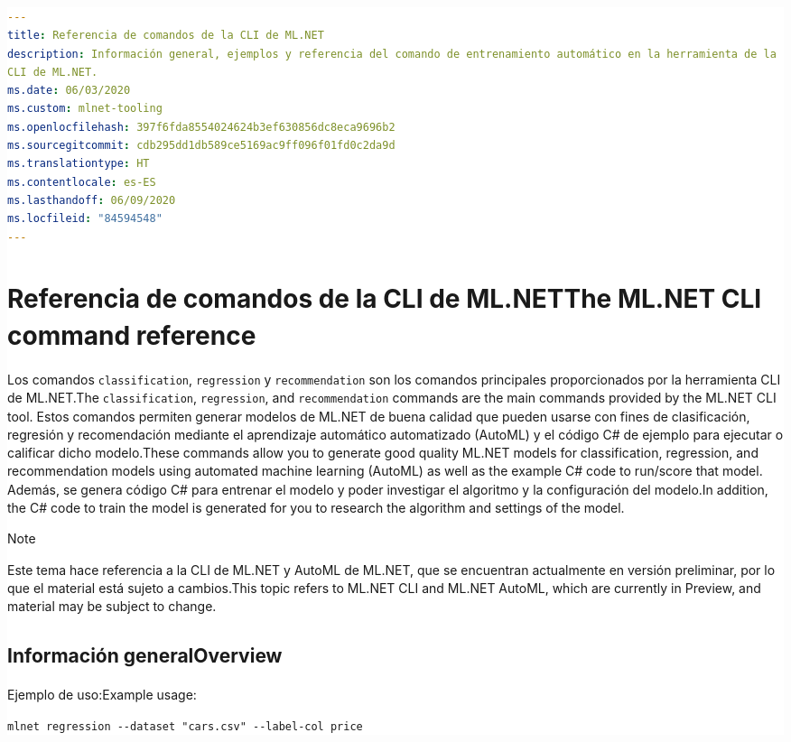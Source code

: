 ```yaml
---
title: Referencia de comandos de la CLI de ML.NET
description: Información general, ejemplos y referencia del comando de entrenamiento automático en la herramienta de la CLI de ML.NET.
ms.date: 06/03/2020
ms.custom: mlnet-tooling
ms.openlocfilehash: 397f6fda8554024624b3ef630856dc8eca9696b2
ms.sourcegitcommit: cdb295dd1db589ce5169ac9ff096f01fd0c2da9d
ms.translationtype: HT
ms.contentlocale: es-ES
ms.lasthandoff: 06/09/2020
ms.locfileid: "84594548"
---
```

# <a name="the-mlnet-cli-command-reference"></a><span data-ttu-id="1bc9a-103">Referencia de comandos de la CLI de ML.NET</span><span class="sxs-lookup"><span data-stu-id="1bc9a-103">The ML.NET CLI command reference</span></span>

<span data-ttu-id="1bc9a-104">Los comandos `classification`, `regression` y `recommendation` son los comandos principales proporcionados por la herramienta CLI de ML.NET.</span><span class="sxs-lookup"><span data-stu-id="1bc9a-104">The `classification`, `regression`, and `recommendation` commands are the main commands provided by the ML.NET CLI tool.</span></span> <span data-ttu-id="1bc9a-105">Estos comandos permiten generar modelos de ML.NET de buena calidad que pueden usarse con fines de clasificación, regresión y recomendación mediante el aprendizaje automático automatizado (AutoML) y el código C# de ejemplo para ejecutar o calificar dicho modelo.</span><span class="sxs-lookup"><span data-stu-id="1bc9a-105">These commands allow you to generate good quality ML.NET models for classification, regression, and recommendation models using automated machine learning (AutoML) as well as the example C# code to run/score that model.</span></span> <span data-ttu-id="1bc9a-106">Además, se genera código C# para entrenar el modelo y poder investigar el algoritmo y la configuración del modelo.</span><span class="sxs-lookup"><span data-stu-id="1bc9a-106">In addition, the C# code to train the model is generated for you to research the algorithm and settings of the model.</span></span>

> [!NOTE]
> <span data-ttu-id="1bc9a-107">Este tema hace referencia a la CLI de ML.NET y AutoML de ML.NET, que se encuentran actualmente en versión preliminar, por lo que el material está sujeto a cambios.</span><span class="sxs-lookup"><span data-stu-id="1bc9a-107">This topic refers to ML.NET CLI and ML.NET AutoML, which are currently in Preview, and material may be subject to change.</span></span>

## <a name="overview"></a><span data-ttu-id="1bc9a-108">Información general</span><span class="sxs-lookup"><span data-stu-id="1bc9a-108">Overview</span></span>

<span data-ttu-id="1bc9a-109">Ejemplo de uso:</span><span class="sxs-lookup"><span data-stu-id="1bc9a-109">Example usage:</span></span>

```console
mlnet regression --dataset "cars.csv" --label-col price
```
